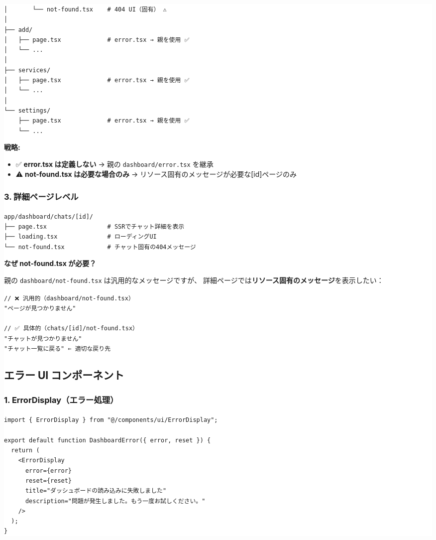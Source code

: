 ```
│       └── not-found.tsx    # 404 UI（固有） ⚠️
│
├── add/
│   ├── page.tsx             # error.tsx → 親を使用 ✅
│   └── ...
│
├── services/
│   ├── page.tsx             # error.tsx → 親を使用 ✅
│   └── ...
│
└── settings/
    ├── page.tsx             # error.tsx → 親を使用 ✅
    └── ...
```

**戦略:**

- ✅ **error.tsx は定義しない** → 親の `dashboard/error.tsx` を継承
- ⚠️ **not-found.tsx は必要な場合のみ** → リソース固有のメッセージが必要な[id]ページのみ

### 3. 詳細ページレベル

```
app/dashboard/chats/[id]/
├── page.tsx                 # SSRでチャット詳細を表示
├── loading.tsx              # ローディングUI
└── not-found.tsx            # チャット固有の404メッセージ
```

**なぜ not-found.tsx が必要？**

親の `dashboard/not-found.tsx` は汎用的なメッセージですが、
詳細ページでは**リソース固有のメッセージ**を表示したい：

```tsx
// ❌ 汎用的（dashboard/not-found.tsx）
"ページが見つかりません"

// ✅ 具体的（chats/[id]/not-found.tsx）
"チャットが見つかりません"
"チャット一覧に戻る" ← 適切な戻り先
```

## エラー UI コンポーネント

### 1. ErrorDisplay（エラー処理）

```tsx
import { ErrorDisplay } from "@/components/ui/ErrorDisplay";

export default function DashboardError({ error, reset }) {
  return (
    <ErrorDisplay
      error={error}
      reset={reset}
      title="ダッシュボードの読み込みに失敗しました"
      description="問題が発生しました。もう一度お試しください。"
    />
  );
}
```
